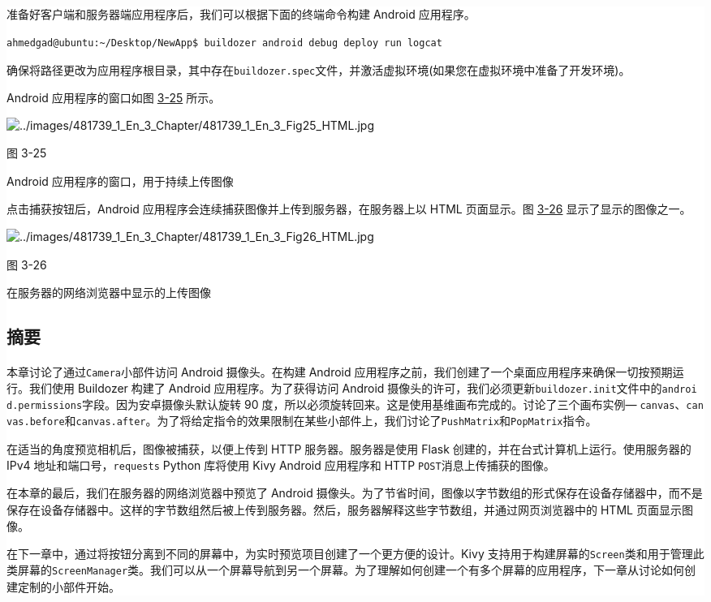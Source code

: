 准备好客户端和服务器端应用程序后，我们可以根据下面的终端命令构建 Android 应用程序。

```
ahmedgad@ubuntu:~/Desktop/NewApp$ buildozer android debug deploy run logcat

```

确保将路径更改为应用程序根目录，其中存在`buildozer.spec`文件，并激活虚拟环境(如果您在虚拟环境中准备了开发环境)。

Android 应用程序的窗口如图 [3-25](#Fig25) 所示。

![../images/481739_1_En_3_Chapter/481739_1_En_3_Fig25_HTML.jpg](../images/481739_1_En_3_Chapter/481739_1_En_3_Fig25_HTML.jpg)

图 3-25

Android 应用程序的窗口，用于持续上传图像

点击捕获按钮后，Android 应用程序会连续捕获图像并上传到服务器，在服务器上以 HTML 页面显示。图 [3-26](#Fig26) 显示了显示的图像之一。

![../images/481739_1_En_3_Chapter/481739_1_En_3_Fig26_HTML.jpg](../images/481739_1_En_3_Chapter/481739_1_En_3_Fig26_HTML.jpg)

图 3-26

在服务器的网络浏览器中显示的上传图像

## 摘要

本章讨论了通过`Camera`小部件访问 Android 摄像头。在构建 Android 应用程序之前，我们创建了一个桌面应用程序来确保一切按预期运行。我们使用 Buildozer 构建了 Android 应用程序。为了获得访问 Android 摄像头的许可，我们必须更新`buildozer.init`文件中的`android.permissions`字段。因为安卓摄像头默认旋转 90 度，所以必须旋转回来。这是使用基维画布完成的。讨论了三个画布实例— `canvas`、`canvas.before`和`canvas.after`。为了将给定指令的效果限制在某些小部件上，我们讨论了`PushMatrix`和`PopMatrix`指令。

在适当的角度预览相机后，图像被捕获，以便上传到 HTTP 服务器。服务器是使用 Flask 创建的，并在台式计算机上运行。使用服务器的 IPv4 地址和端口号，`requests` Python 库将使用 Kivy Android 应用程序和 HTTP `POST`消息上传捕获的图像。

在本章的最后，我们在服务器的网络浏览器中预览了 Android 摄像头。为了节省时间，图像以字节数组的形式保存在设备存储器中，而不是保存在设备存储器中。这样的字节数组然后被上传到服务器。然后，服务器解释这些字节数组，并通过网页浏览器中的 HTML 页面显示图像。

在下一章中，通过将按钮分离到不同的屏幕中，为实时预览项目创建了一个更方便的设计。Kivy 支持用于构建屏幕的`Screen`类和用于管理此类屏幕的`ScreenManager`类。我们可以从一个屏幕导航到另一个屏幕。为了理解如何创建一个有多个屏幕的应用程序，下一章从讨论如何创建定制的小部件开始。